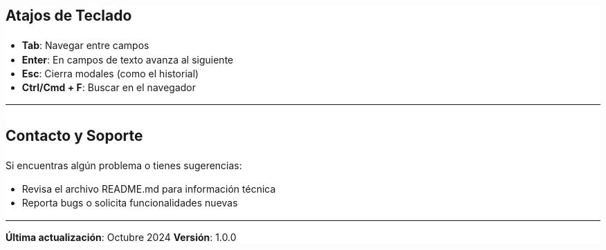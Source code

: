 ## Atajos de Teclado

- **Tab**: Navegar entre campos
- **Enter**: En campos de texto avanza al siguiente
- **Esc**: Cierra modales (como el historial)
- **Ctrl/Cmd + F**: Buscar en el navegador

---

## Contacto y Soporte

Si encuentras algún problema o tienes sugerencias:
- Revisa el archivo README.md para información técnica
- Reporta bugs o solicita funcionalidades nuevas

---

**Última actualización**: Octubre 2024
**Versión**: 1.0.0
